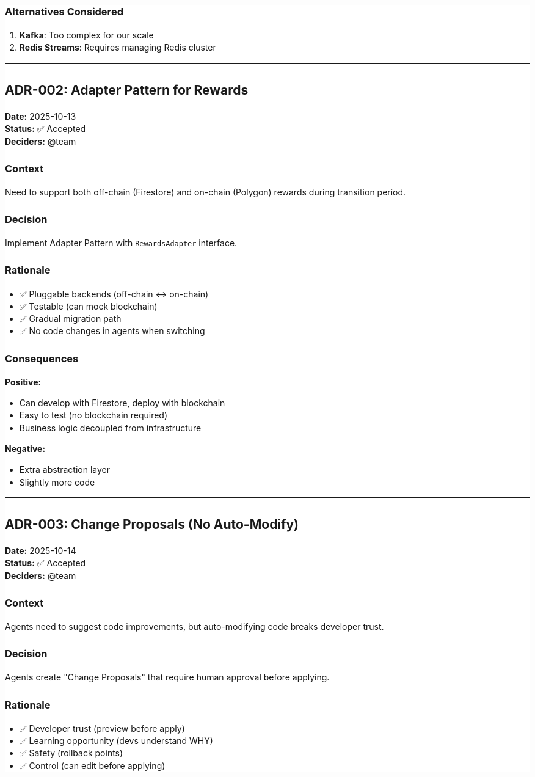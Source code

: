 ### Alternatives Considered
1. **Kafka**: Too complex for our scale
2. **Redis Streams**: Requires managing Redis cluster

---

## ADR-002: Adapter Pattern for Rewards

**Date:** 2025-10-13  
**Status:** ✅ Accepted  
**Deciders:** @team

### Context
Need to support both off-chain (Firestore) and on-chain (Polygon) rewards during transition period.

### Decision
Implement Adapter Pattern with `RewardsAdapter` interface.

### Rationale
- ✅ Pluggable backends (off-chain ↔ on-chain)
- ✅ Testable (can mock blockchain)
- ✅ Gradual migration path
- ✅ No code changes in agents when switching

### Consequences

**Positive:**
- Can develop with Firestore, deploy with blockchain
- Easy to test (no blockchain required)
- Business logic decoupled from infrastructure

**Negative:**
- Extra abstraction layer
- Slightly more code

---

## ADR-003: Change Proposals (No Auto-Modify)

**Date:** 2025-10-14  
**Status:** ✅ Accepted  
**Deciders:** @team

### Context
Agents need to suggest code improvements, but auto-modifying code breaks developer trust.

### Decision
Agents create "Change Proposals" that require human approval before applying.

### Rationale
- ✅ Developer trust (preview before apply)
- ✅ Learning opportunity (devs understand WHY)
- ✅ Safety (rollback points)
- ✅ Control (can edit before applying)
